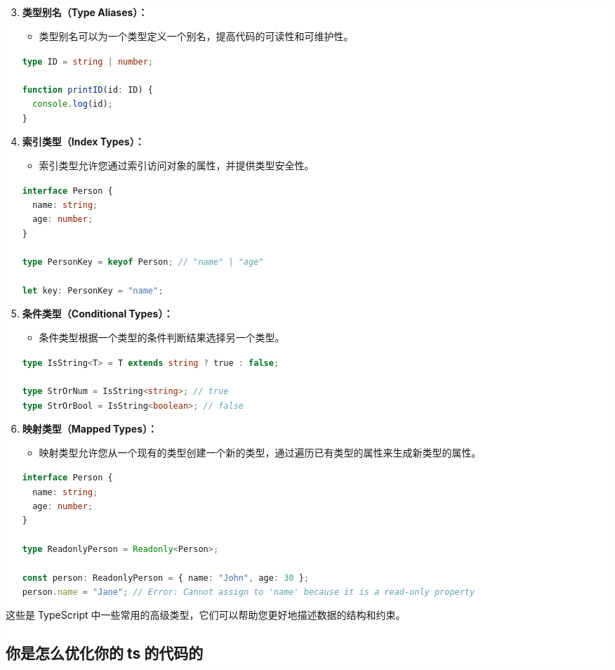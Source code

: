 3. **类型别名（Type Aliases）：**

   - 类型别名可以为一个类型定义一个别名，提高代码的可读性和可维护性。

   ```typescript
   type ID = string | number;

   function printID(id: ID) {
     console.log(id);
   }
   ```

4. **索引类型（Index Types）：**

   - 索引类型允许您通过索引访问对象的属性，并提供类型安全性。

   ```typescript
   interface Person {
     name: string;
     age: number;
   }

   type PersonKey = keyof Person; // "name" | "age"

   let key: PersonKey = "name";
   ```

5. **条件类型（Conditional Types）：**

   - 条件类型根据一个类型的条件判断结果选择另一个类型。

   ```typescript
   type IsString<T> = T extends string ? true : false;

   type StrOrNum = IsString<string>; // true
   type StrOrBool = IsString<boolean>; // false
   ```

6. **映射类型（Mapped Types）：**

   - 映射类型允许您从一个现有的类型创建一个新的类型，通过遍历已有类型的属性来生成新类型的属性。

   ```typescript
   interface Person {
     name: string;
     age: number;
   }

   type ReadonlyPerson = Readonly<Person>;

   const person: ReadonlyPerson = { name: "John", age: 30 };
   person.name = "Jane"; // Error: Cannot assign to 'name' because it is a read-only property
   ```

这些是 TypeScript 中一些常用的高级类型，它们可以帮助您更好地描述数据的结构和约束。

## 你是怎么优化你的 ts 的代码的
